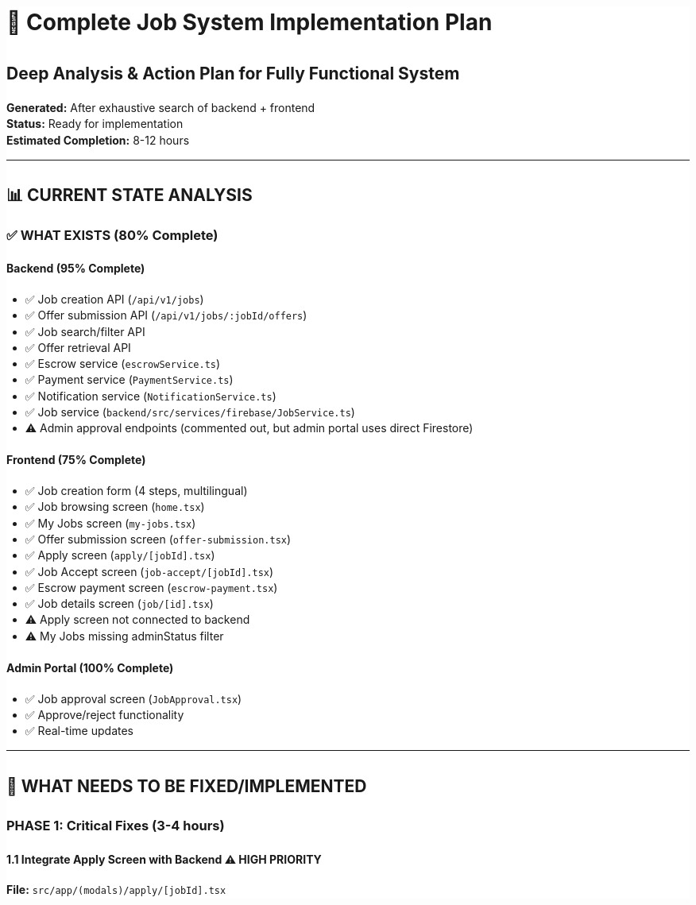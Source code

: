 # 🎯 Complete Job System Implementation Plan
## Deep Analysis & Action Plan for Fully Functional System

**Generated:** After exhaustive search of backend + frontend  
**Status:** Ready for implementation  
**Estimated Completion:** 8-12 hours

---

## 📊 CURRENT STATE ANALYSIS

### ✅ **WHAT EXISTS (80% Complete)**

#### **Backend (95% Complete)**
- ✅ Job creation API (`/api/v1/jobs`)
- ✅ Offer submission API (`/api/v1/jobs/:jobId/offers`)
- ✅ Job search/filter API
- ✅ Offer retrieval API
- ✅ Escrow service (`escrowService.ts`)
- ✅ Payment service (`PaymentService.ts`)
- ✅ Notification service (`NotificationService.ts`)
- ✅ Job service (`backend/src/services/firebase/JobService.ts`)
- ⚠️ Admin approval endpoints (commented out, but admin portal uses direct Firestore)

#### **Frontend (75% Complete)**
- ✅ Job creation form (4 steps, multilingual)
- ✅ Job browsing screen (`home.tsx`)
- ✅ My Jobs screen (`my-jobs.tsx`)
- ✅ Offer submission screen (`offer-submission.tsx`)
- ✅ Apply screen (`apply/[jobId].tsx`)
- ✅ Job Accept screen (`job-accept/[jobId].tsx`)
- ✅ Escrow payment screen (`escrow-payment.tsx`)
- ✅ Job details screen (`job/[id].tsx`)
- ⚠️ Apply screen not connected to backend
- ⚠️ My Jobs missing adminStatus filter

#### **Admin Portal (100% Complete)**
- ✅ Job approval screen (`JobApproval.tsx`)
- ✅ Approve/reject functionality
- ✅ Real-time updates

---

## 🎯 WHAT NEEDS TO BE FIXED/IMPLEMENTED

### **PHASE 1: Critical Fixes (3-4 hours)**

#### **1.1 Integrate Apply Screen with Backend** ⚠️ HIGH PRIORITY
**File:** `src/app/(modals)/apply/[jobId].tsx`
